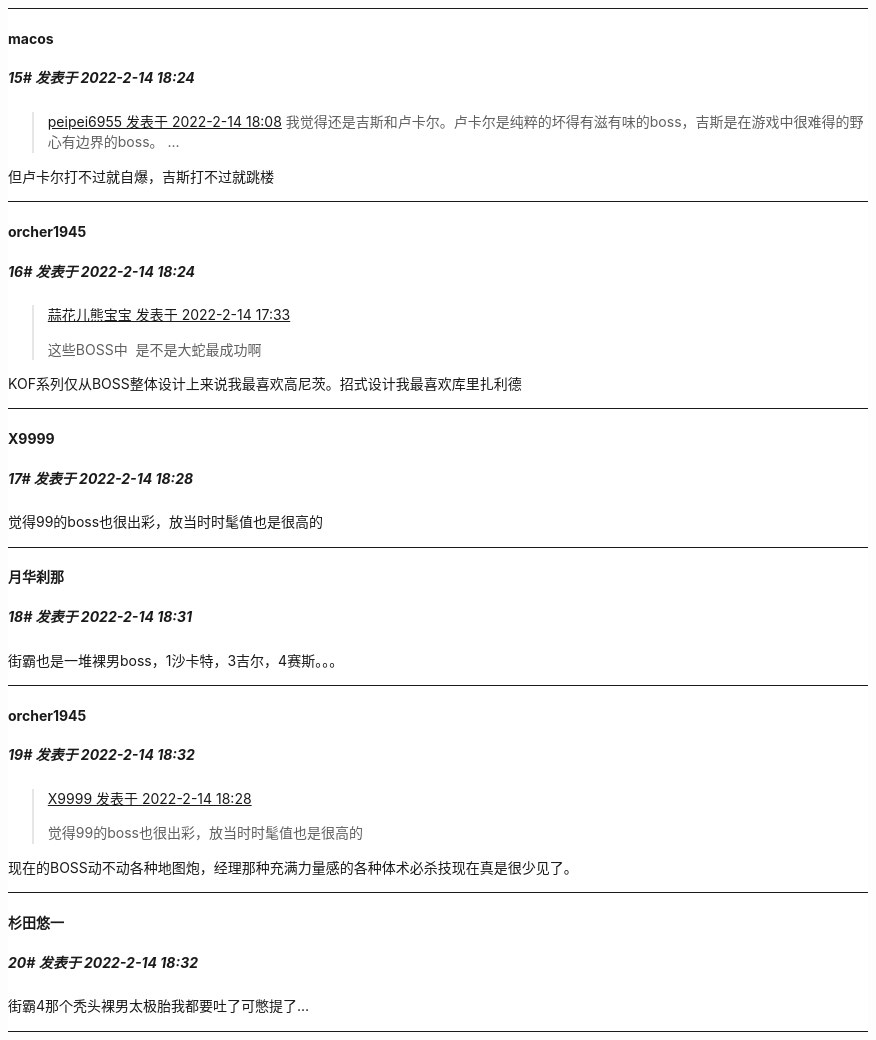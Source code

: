 *****

####  macos  
##### 15#       发表于 2022-2-14 18:24

<blockquote><a href="httphttps://bbs.saraba1st.com/2b/forum.php?mod=redirect&amp;goto=findpost&amp;pid=54684451&amp;ptid=2052540" target="_blank">peipei6955 发表于 2022-2-14 18:08</a>
我觉得还是吉斯和卢卡尔。卢卡尔是纯粹的坏得有滋有味的boss，吉斯是在游戏中很难得的野心有边界的boss。 ...</blockquote>
但卢卡尔打不过就自爆，吉斯打不过就跳楼

*****

####  orcher1945  
##### 16#       发表于 2022-2-14 18:24

<blockquote><a href="httphttps://bbs.saraba1st.com/2b/forum.php?mod=redirect&amp;goto=findpost&amp;pid=54683928&amp;ptid=2052540" target="_blank">蒜花儿熊宝宝 发表于 2022-2-14 17:33</a>

这些BOSS中  是不是大蛇最成功啊</blockquote>
KOF系列仅从BOSS整体设计上来说我最喜欢高尼茨。招式设计我最喜欢库里扎利德

*****

####  X9999  
##### 17#       发表于 2022-2-14 18:28

觉得99的boss也很出彩，放当时时髦值也是很高的

*****

####  月华刹那  
##### 18#       发表于 2022-2-14 18:31

街霸也是一堆裸男boss，1沙卡特，3吉尔，4赛斯。。。

*****

####  orcher1945  
##### 19#       发表于 2022-2-14 18:32

<blockquote><a href="httphttps://bbs.saraba1st.com/2b/forum.php?mod=redirect&amp;goto=findpost&amp;pid=54684663&amp;ptid=2052540" target="_blank">X9999 发表于 2022-2-14 18:28</a>

觉得99的boss也很出彩，放当时时髦值也是很高的</blockquote>
现在的BOSS动不动各种地图炮，经理那种充满力量感的各种体术必杀技现在真是很少见了。

*****

####  杉田悠一  
##### 20#       发表于 2022-2-14 18:32

街霸4那个秃头裸男太极胎我都要吐了可憋提了…

*****
